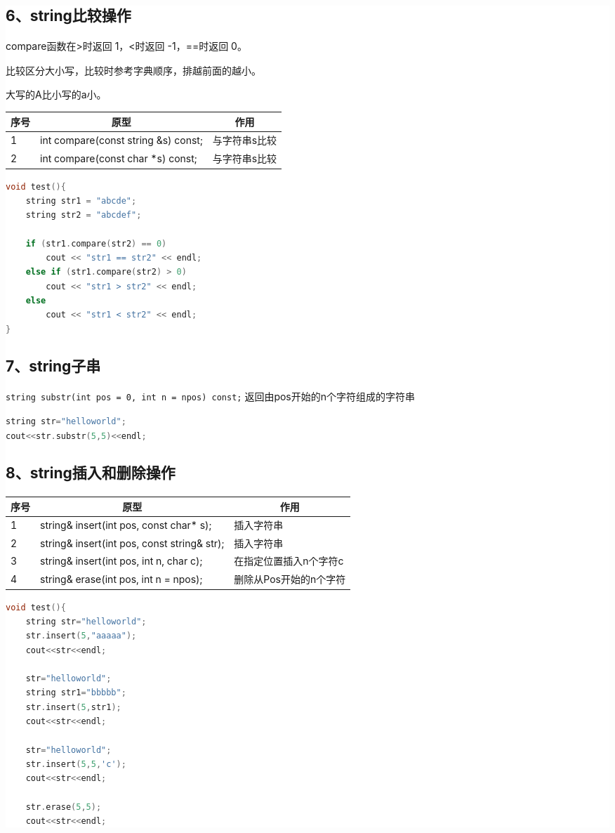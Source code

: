 ## 6、string比较操作

compare函数在>时返回 1，<时返回 -1，==时返回 0。

比较区分大小写，比较时参考字典顺序，排越前面的越小。

大写的A比小写的a小。

| 序号 | 原型                                | 作用          |
| ---- | ----------------------------------- | ------------- |
| 1    | int compare(const string &s) const; | 与字符串s比较 |
| 2    | int compare(const char *s) const;   | 与字符串s比较 |

```c++
void test(){
	string str1 = "abcde";
	string str2 = "abcdef";

	if (str1.compare(str2) == 0)
		cout << "str1 == str2" << endl;
	else if (str1.compare(str2) > 0)
		cout << "str1 > str2" << endl;
	else
		cout << "str1 < str2" << endl;
}
```

## 7、string子串

`string substr(int pos = 0, int n = npos) const;`                返回由pos开始的n个字符组成的字符串

```c++
string str="helloworld";
cout<<str.substr(5,5)<<endl;
```

## 8、string插入和删除操作

| 序号 | 原型                                        | 作用                   |
| ---- | ------------------------------------------- | ---------------------- |
| 1    | string& insert(int pos, const char* s);     | 插入字符串             |
| 2    | string& insert(int pos, const string& str); | 插入字符串             |
| 3    | string& insert(int pos, int n, char c);     | 在指定位置插入n个字符c |
| 4    | string& erase(int pos, int n = npos);       | 删除从Pos开始的n个字符 |

```c++
void test(){
	string str="helloworld";
	str.insert(5,"aaaaa");
	cout<<str<<endl;
	
	str="helloworld";
	string str1="bbbbb";
	str.insert(5,str1);
	cout<<str<<endl;
	
	str="helloworld";
	str.insert(5,5,'c');
	cout<<str<<endl;
	
	str.erase(5,5);
	cout<<str<<endl;
```